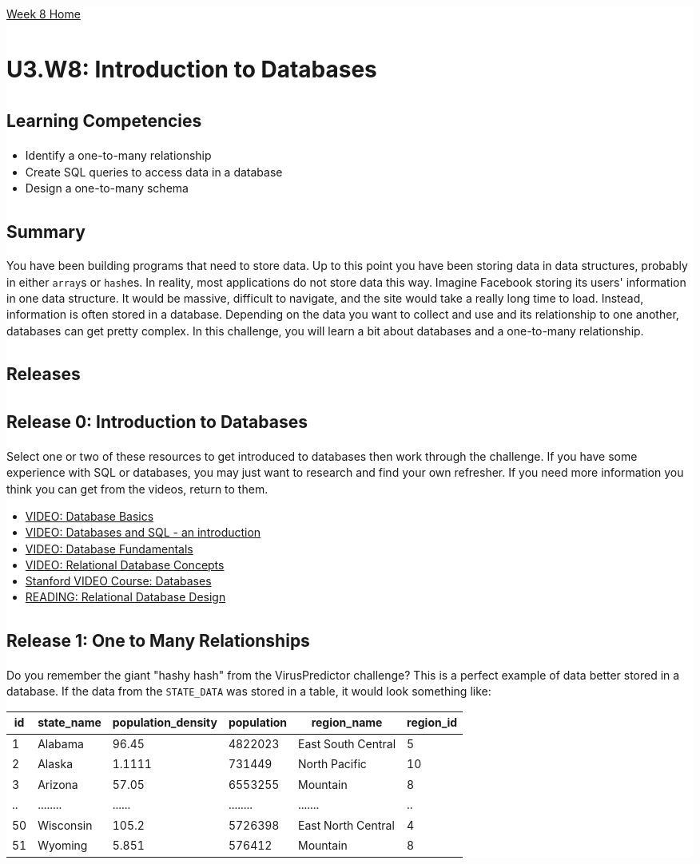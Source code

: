 [Week 8 Home](../)

# U3.W8: Introduction to Databases

## Learning Competencies
- Identify a one-to-many relationship
- Create SQL queries to access data in a database
- Design a one-to-many schema

## Summary
You have been building programs that need to store data. Up to this point you have been storing data in data structures, probably in either `array`s or `hash`es. In reality, most applications do not store data this way. Imagine Facebook storing its users' information in one data structure. It would be massive, difficult to navigate, and the site would take a really long time to load. Instead, information is often stored in a database. Depending on the data you want to collect and use and its relationship to one another, databases can get pretty complex. In this challenge, you will learn a bit about databases and a one-to-many relationship.

## Releases

## Release 0: Introduction to Databases
Select one or two of these resources to get introduced to databases then work through the challenge. If you have some experience with SQL or databases, you may just want to research and find your own refresher. If you need more information you think you can get from the videos, return to them.

- [VIDEO: Database Basics](https://www.youtube.com/watch?v=oxuy4AP860g)
- [VIDEO: Databases and SQL - an introduction](http://www.youtube.com/watch?v=SVV7HjKmFY4)
- [VIDEO: Database Fundamentals](http://www.youtube.com/watch?v=xNJZYX6tpWU)
- [VIDEO: Relational Database Concepts](https://www.youtube.com/watch?v=NvrpuBAMddw)
- [Stanford VIDEO Course: Databases](https://www.youtube.com/channel/UC5ZAemhQUQuNqW3c9Jkw8ug/videoshttps%3A//class.stanford.edu/courses/Home/Databases/Engineering/about)
- [READING: Relational Database Design](http://www.ntu.edu.sg/home/ehchua/programming/sql/Relational_Database_Design.html)

## Release 1: One to Many Relationships
Do you remember the giant "hashy hash" from the VirusPredictor challenge? This is a perfect example of data better stored in a database. If the data from the `STATE_DATA` was stored in a table, it would look something like:

id | state_name | population_density | population | region_name | region_id
---|------|--------------------|------------|--------|-------
1 | Alabama| 96.45 | 4822023 | East South Central | 5
2 | Alaska | 1.1111 | 731449 | North Pacific | 10
3 | Arizona| 57.05| 6553255 | Mountain |8
..|........|......|........|.......|..
50 | Wisconsin | 105.2| 5726398 | East North Central | 4
51 | Wyoming | 5.851| 576412 | Mountain | 8
